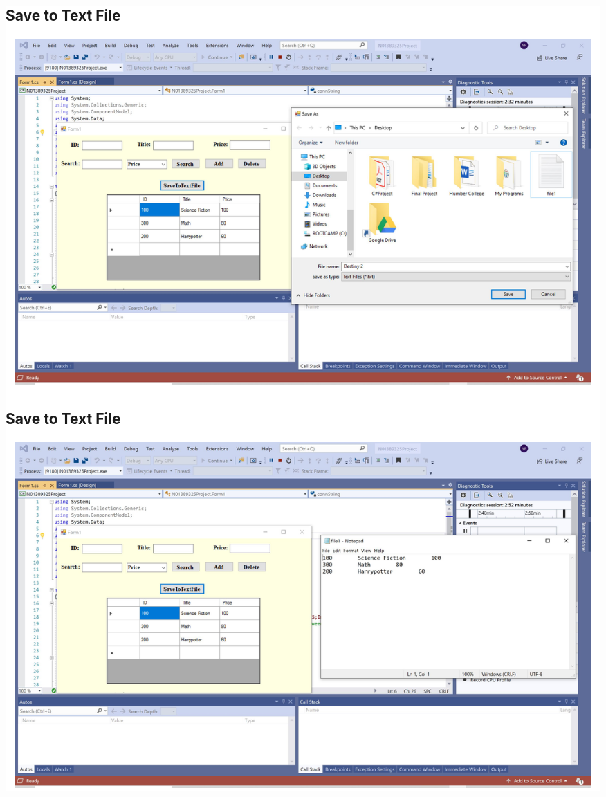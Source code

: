## **Save to Text File**

<img src="https://github.com/noarrassam/BooksTable/blob/master/N01389325Project/Windows%20Form%20Output/Windows%20Form-5.JPG" width="1000" height="500">

## **Save to Text File**

<img src="https://github.com/noarrassam/BooksTable/blob/master/N01389325Project/Windows%20Form%20Output/Windows%20Form-6.JPG" width="1000" height="500">
